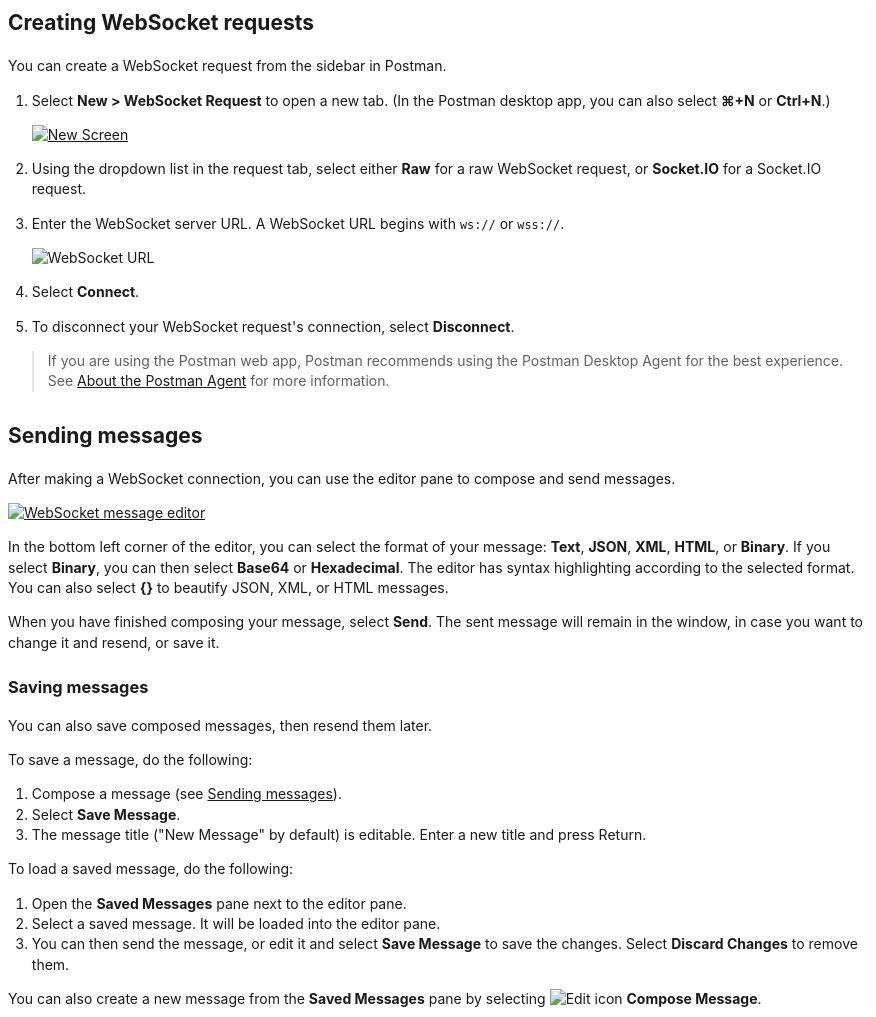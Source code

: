## Creating WebSocket requests

You can create a WebSocket request from the sidebar in Postman.

1. Select  **New > WebSocket Request** to open a new tab. (In the Postman desktop app, you can also select **⌘+N** or **Ctrl+N**.)

    [![New Screen](https://assets.postman.com/postman-docs/new-request-websocket-v91.jpg)](https://assets.postman.com/postman-docs/new-request-websocket-v91.jpg)

1. Using the dropdown list in the request tab, select either **Raw** for a raw WebSocket request, or **Socket.IO** for a Socket.IO request.
1. Enter the WebSocket server URL. A WebSocket URL begins with `ws://` or `wss://`.

    <img alt="WebSocket URL" src="https://assets.postman.com/postman-docs/v10/websocket-server-url-v10.jpg" width="600px"/>

1. Select **Connect**.
1. To disconnect your WebSocket request's connection, select **Disconnect**.

> If you are using the Postman web app, Postman recommends using the Postman Desktop Agent for the best experience. See [About the Postman Agent](/docs/getting-started/about-postman-agent/) for more information.

## Sending messages

After making a WebSocket connection, you can use the editor pane to compose and send messages.

[![WebSocket message editor](https://assets.postman.com/postman-docs/websocket-message-editor.jpg)](https://assets.postman.com/postman-docs/websocket-message-editor.jpg)

In the bottom left corner of the editor, you can select the format of your message: **Text**, **JSON**, **XML**, **HTML**, or **Binary**. If you select **Binary**, you can then select **Base64** or **Hexadecimal**. The editor has syntax highlighting according to the selected format. You can also select **{}** to beautify JSON, XML, or HTML messages.

When you have finished composing your message, select **Send**. The sent message will remain in the window, in case you want to change it and resend, or save it.

### Saving messages

You can also save composed messages, then resend them later.

To save a message, do the following:

1. Compose a message (see [Sending messages](#sending-messages)).
1. Select **Save Message**.
1. The message title ("New Message" by default) is editable. Enter a new title and press Return.

To load a saved message, do the following:

1. Open the **Saved Messages** pane next to the editor pane.
1. Select a saved message. It will be loaded into the editor pane.
1. You can then send the message, or edit it and select **Save Message** to save the changes. Select **Discard Changes** to remove them.

You can also create a new message from the **Saved Messages** pane by selecting <img alt="Edit icon" src="https://assets.postman.com/postman-docs/documentation-edit-icon-v8-10.jpg#icon" width="18px"> **Compose Message**.
